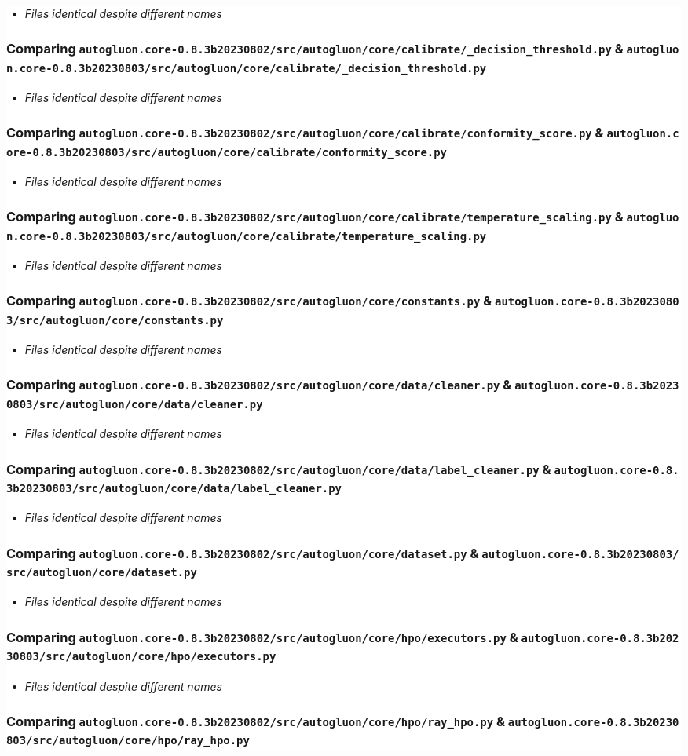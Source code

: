  * *Files identical despite different names*

### Comparing `autogluon.core-0.8.3b20230802/src/autogluon/core/calibrate/_decision_threshold.py` & `autogluon.core-0.8.3b20230803/src/autogluon/core/calibrate/_decision_threshold.py`

 * *Files identical despite different names*

### Comparing `autogluon.core-0.8.3b20230802/src/autogluon/core/calibrate/conformity_score.py` & `autogluon.core-0.8.3b20230803/src/autogluon/core/calibrate/conformity_score.py`

 * *Files identical despite different names*

### Comparing `autogluon.core-0.8.3b20230802/src/autogluon/core/calibrate/temperature_scaling.py` & `autogluon.core-0.8.3b20230803/src/autogluon/core/calibrate/temperature_scaling.py`

 * *Files identical despite different names*

### Comparing `autogluon.core-0.8.3b20230802/src/autogluon/core/constants.py` & `autogluon.core-0.8.3b20230803/src/autogluon/core/constants.py`

 * *Files identical despite different names*

### Comparing `autogluon.core-0.8.3b20230802/src/autogluon/core/data/cleaner.py` & `autogluon.core-0.8.3b20230803/src/autogluon/core/data/cleaner.py`

 * *Files identical despite different names*

### Comparing `autogluon.core-0.8.3b20230802/src/autogluon/core/data/label_cleaner.py` & `autogluon.core-0.8.3b20230803/src/autogluon/core/data/label_cleaner.py`

 * *Files identical despite different names*

### Comparing `autogluon.core-0.8.3b20230802/src/autogluon/core/dataset.py` & `autogluon.core-0.8.3b20230803/src/autogluon/core/dataset.py`

 * *Files identical despite different names*

### Comparing `autogluon.core-0.8.3b20230802/src/autogluon/core/hpo/executors.py` & `autogluon.core-0.8.3b20230803/src/autogluon/core/hpo/executors.py`

 * *Files identical despite different names*

### Comparing `autogluon.core-0.8.3b20230802/src/autogluon/core/hpo/ray_hpo.py` & `autogluon.core-0.8.3b20230803/src/autogluon/core/hpo/ray_hpo.py`
